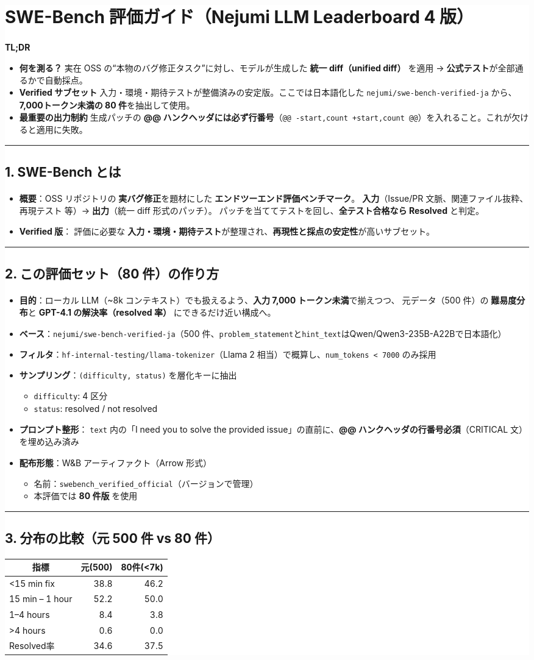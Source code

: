 # SWE-Bench 評価ガイド（Nejumi LLM Leaderboard 4 版）

**TL;DR**

* **何を測る？**
  実在 OSS の“本物のバグ修正タスク”に対し、モデルが生成した **統一 diff（unified diff）** を適用 → **公式テスト**が全部通るかで自動採点。
* **Verified サブセット**
  入力・環境・期待テストが整備済みの安定版。ここでは日本語化した `nejumi/swe-bench-verified-ja` から、**7,000トークン未満の 80 件**を抽出して使用。
* **最重要の出力制約**
  生成パッチの **@@ ハンクヘッダには必ず行番号**（`@@ -start,count +start,count @@`）を入れること。これが欠けると適用に失敗。

---

## 1. SWE-Bench とは

* **概要**：OSS リポジトリの **実バグ修正**を題材にした **エンドツーエンド評価ベンチマーク**。
  **入力**（Issue/PR 文脈、関連ファイル抜粋、再現テスト 等）→ **出力**（統一 diff 形式のパッチ）。
  パッチを当ててテストを回し、**全テスト合格なら Resolved** と判定。

* **Verified 版**：
  評価に必要な **入力・環境・期待テスト**が整理され、**再現性と採点の安定性**が高いサブセット。

---

## 2. この評価セット（80 件）の作り方

* **目的**：ローカル LLM（\~8k コンテキスト）でも扱えるよう、**入力 7,000 トークン未満**で揃えつつ、
  元データ（500 件）の **難易度分布**と **GPT-4.1 の解決率（resolved 率）** にできるだけ近い構成へ。

* **ベース**：`nejumi/swe-bench-verified-ja`（500 件、`problem_statement`と`hint_text`はQwen/Qwen3-235B-A22Bで日本語化）

* **フィルタ**：`hf-internal-testing/llama-tokenizer`（Llama 2 相当）で概算し、`num_tokens < 7000` のみ採用

* **サンプリング**：`(difficulty, status)` を層化キーに抽出

  * `difficulty`: 4 区分
  * `status`: resolved / not resolved

* **プロンプト整形**：
  `text` 内の「I need you to solve the provided issue」の直前に、**@@ ハンクヘッダの行番号必須**（CRITICAL 文）を埋め込み済み

* **配布形態**：W\&B アーティファクト（Arrow 形式）

  * 名前：`swebench_verified_official`（バージョンで管理）
  * 本評価では **80 件版** を使用

---

## 3. 分布の比較（元 500 件 vs 80 件）

| 指標              | 元(500) | 80件(<7k) |
| --------------- | -----: | -------: |
| <15 min fix     |   38.8 |     46.2 |
| 15 min – 1 hour |   52.2 |     50.0 |
| 1–4 hours       |    8.4 |      3.8 |
| >4 hours        |    0.6 |      0.0 |
| Resolved率       |   34.6 |     37.5 |
